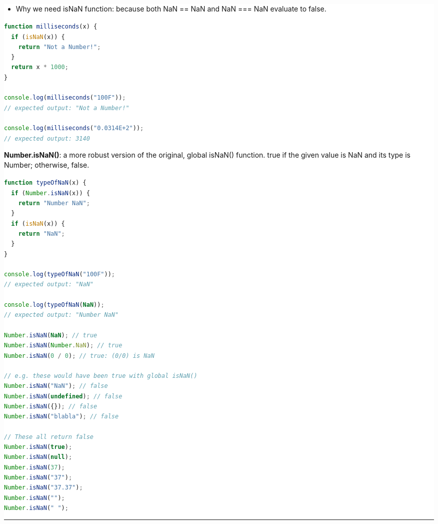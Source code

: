 - Why we need isNaN function: because both NaN == NaN and NaN === NaN evaluate to false.

```javascript
function milliseconds(x) {
  if (isNaN(x)) {
    return "Not a Number!";
  }
  return x * 1000;
}

console.log(milliseconds("100F"));
// expected output: "Not a Number!"

console.log(milliseconds("0.0314E+2"));
// expected output: 3140
```

**Number.isNaN()**: a more robust version of the original, global isNaN() function. true if the given value is NaN and its type is Number; otherwise, false.

```javascript
function typeOfNaN(x) {
  if (Number.isNaN(x)) {
    return "Number NaN";
  }
  if (isNaN(x)) {
    return "NaN";
  }
}

console.log(typeOfNaN("100F"));
// expected output: "NaN"

console.log(typeOfNaN(NaN));
// expected output: "Number NaN"

Number.isNaN(NaN); // true
Number.isNaN(Number.NaN); // true
Number.isNaN(0 / 0); // true: (0/0) is NaN

// e.g. these would have been true with global isNaN()
Number.isNaN("NaN"); // false
Number.isNaN(undefined); // false
Number.isNaN({}); // false
Number.isNaN("blabla"); // false

// These all return false
Number.isNaN(true);
Number.isNaN(null);
Number.isNaN(37);
Number.isNaN("37");
Number.isNaN("37.37");
Number.isNaN("");
Number.isNaN(" ");
```

---